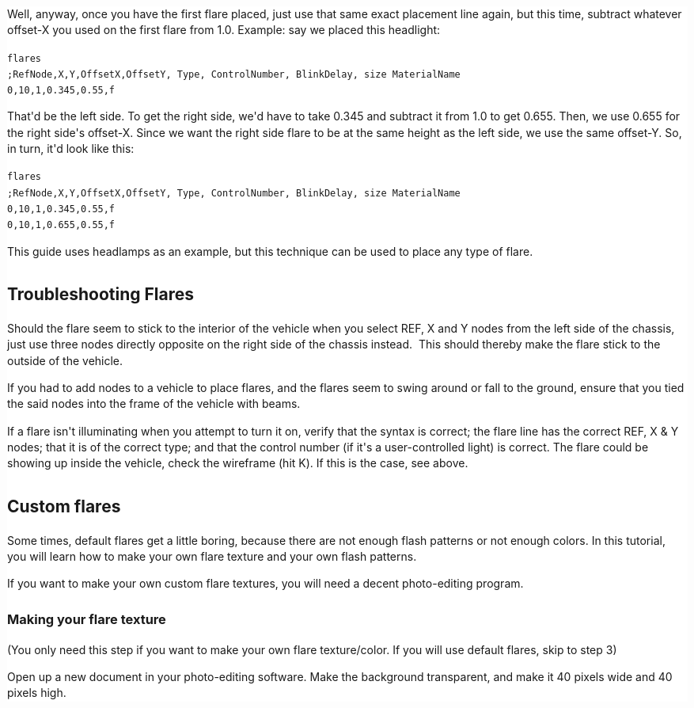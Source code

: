 Well, anyway, once you have the first flare placed, just use that same exact placement line again, 
but this time, subtract whatever offset-X you used on the first flare from 1.0. 
Example: say we placed this headlight: 

```
flares
;RefNode,X,Y,OffsetX,OffsetY, Type, ControlNumber, BlinkDelay, size MaterialName
0,10,1,0.345,0.55,f
```


That'd be the left side. To get the right side, we'd have to take 0.345 and subtract it from 1.0 to get 0.655. Then, we use 0.655 for the right side's offset-X. Since we want the right side flare to be at the same height as the left side, we use the same offset-Y. So, in turn, it'd look like this: 

```
flares
;RefNode,X,Y,OffsetX,OffsetY, Type, ControlNumber, BlinkDelay, size MaterialName
0,10,1,0.345,0.55,f
0,10,1,0.655,0.55,f
```


This guide uses headlamps as an example, but this technique can be used to place any type of flare. 



## Troubleshooting Flares 

Should the flare seem to stick to the interior of the vehicle when you select REF, X and Y nodes from the left side of the chassis, just use three nodes&nbsp;directly opposite on the right side of the chassis&nbsp;instead.&nbsp; This should thereby make the flare stick to the outside of the vehicle. 

If you had to add nodes to a vehicle to place flares, and the flares seem to swing around or fall to the ground, ensure that you tied the said nodes into the frame of the vehicle with beams. 

If a flare isn't illuminating when you attempt to turn it on, verify that the syntax is correct; the flare line has the correct REF, X & Y nodes; that it is of the correct type; and that the control number (if it's a user-controlled light) is correct.  The flare could be showing up inside the vehicle, check the wireframe (hit K).  If this is the case, see above.

## Custom flares

Some times, default flares get a little boring, because there are not enough flash patterns or not enough colors. In this tutorial, you will learn how to make your own flare texture and your own flash patterns.

If you want to make your own custom flare textures, you will need a decent photo-editing program.


### Making your flare texture 

(You only need this step if you want to make your own flare texture/color. If you will use default flares, skip to step 3)

Open up a new document in your photo-editing software. Make the background transparent, and make it 40 pixels wide and 40 pixels high.
